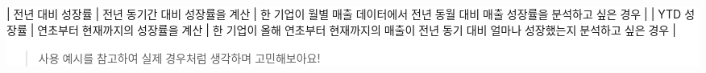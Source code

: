 | 전년 대비 성장률            | 전년 동기간 대비 성장률을 계산                                        | 한 기업이 월별 매출 데이터에서 전년 동월 대비 매출 성장률을 분석하고 싶은 경우                                    |
| YTD 성장률            | 연초부터 현재까지의 성장률을 계산                                     | 한 기업이 올해 연초부터 현재까지의 매출이 전년 동기 대비 얼마나 성장했는지 분석하고 싶은 경우                     |

> 사용 예시를 참고하여 실제 경우처럼 생각하며 고민해보아요!
